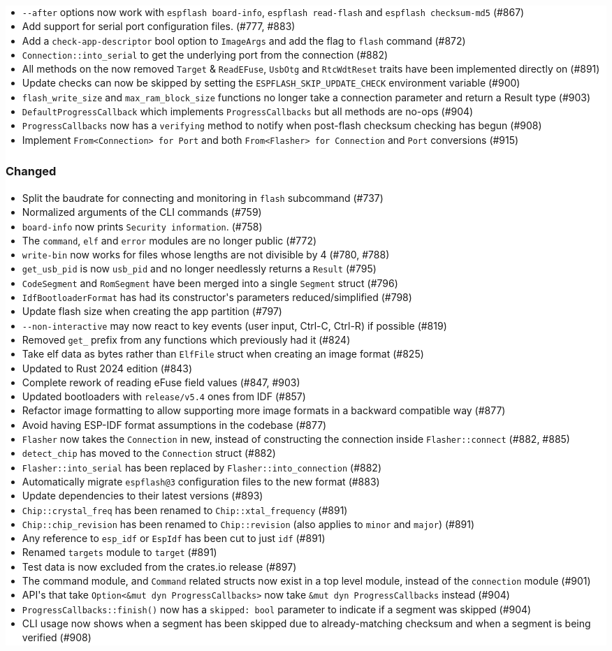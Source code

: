- `--after` options now work with `espflash board-info`, `espflash read-flash` and `espflash checksum-md5` (#867)
- Add support for serial port configuration files. (#777, #883)
- Add a `check-app-descriptor` bool option to `ImageArgs` and add the flag to `flash` command (#872)
- `Connection::into_serial` to get the underlying port from the connection (#882)
- All methods on the now removed `Target` & `ReadEFuse`, `UsbOtg` and `RtcWdtReset` traits have been implemented directly on (#891)
- Update checks can now be skipped by setting the `ESPFLASH_SKIP_UPDATE_CHECK` environment variable (#900)
- `flash_write_size` and `max_ram_block_size` functions no longer take a connection parameter and return a Result type (#903)
- `DefaultProgressCallback` which implements `ProgressCallbacks` but all methods are no-ops (#904)
- `ProgressCallbacks` now has a `verifying` method to notify when post-flash checksum checking has begun (#908)
- Implement `From<Connection> for Port` and both `From<Flasher> for Connection` and `Port` conversions (#915)

### Changed

- Split the baudrate for connecting and monitoring in `flash` subcommand (#737)
- Normalized arguments of the CLI commands (#759)
- `board-info` now prints `Security information`. (#758)
- The `command`, `elf` and `error` modules are no longer public (#772)
- `write-bin` now works for files whose lengths are not divisible by 4 (#780, #788)
- `get_usb_pid` is now `usb_pid` and no longer needlessly returns a `Result` (#795)
- `CodeSegment` and `RomSegment` have been merged into a single `Segment` struct (#796)
- `IdfBootloaderFormat` has had its constructor's parameters reduced/simplified (#798)
- Update flash size when creating the app partition (#797)
- `--non-interactive` may now react to key events (user input, Ctrl-C, Ctrl-R) if possible (#819)
- Removed `get_` prefix from any functions which previously had it (#824)
- Take elf data as bytes rather than `ElfFile` struct when creating an image format (#825)
- Updated to Rust 2024 edition (#843)
- Complete rework of reading eFuse field values (#847, #903)
- Updated bootloaders with `release/v5.4` ones from IDF (#857)
- Refactor image formatting to allow supporting more image formats in a backward compatible way (#877)
- Avoid having ESP-IDF format assumptions in the codebase (#877)
- `Flasher` now takes the `Connection` in new, instead of constructing the connection inside `Flasher::connect` (#882, #885)
- `detect_chip` has moved to the `Connection` struct (#882)
- `Flasher::into_serial` has been replaced by `Flasher::into_connection` (#882)
- Automatically migrate `espflash@3` configuration files to the new format (#883)
- Update dependencies to their latest versions (#893)
- `Chip::crystal_freq` has been renamed to `Chip::xtal_frequency` (#891)
- `Chip::chip_revision` has been renamed to `Chip::revision` (also applies to `minor` and `major`) (#891)
- Any reference to `esp_idf` or `EspIdf` has been cut to just `idf` (#891)
- Renamed `targets` module to `target` (#891)
- Test data is now excluded from the crates.io release (#897)
- The command module, and `Command` related structs now exist in a top level module, instead of the `connection` module (#901)
- API's that take `Option<&mut dyn ProgressCallbacks>` now take `&mut dyn ProgressCallbacks` instead (#904)
- `ProgressCallbacks::finish()` now has a `skipped: bool` parameter to indicate if a segment was skipped (#904)
- CLI usage now shows when a segment has been skipped due to already-matching checksum and when a segment is being verified (#908)
